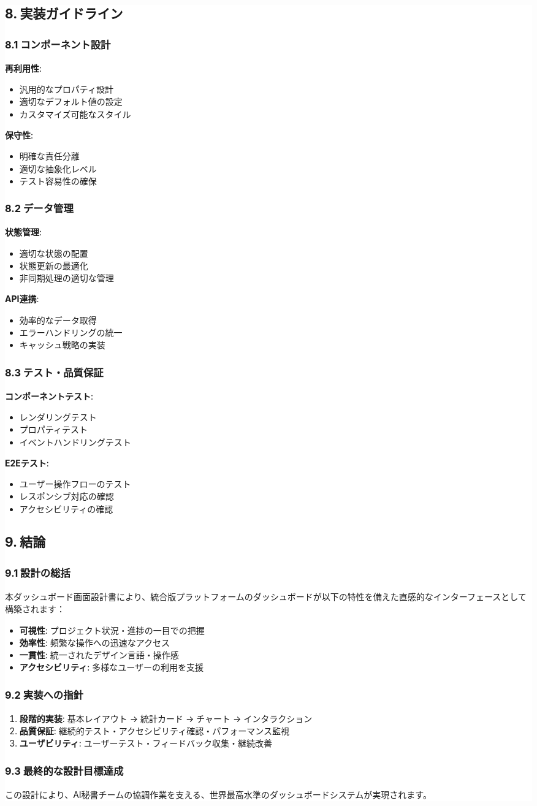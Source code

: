 ## 8. 実装ガイドライン

### 8.1 コンポーネント設計
**再利用性**:
- 汎用的なプロパティ設計
- 適切なデフォルト値の設定
- カスタマイズ可能なスタイル

**保守性**:
- 明確な責任分離
- 適切な抽象化レベル
- テスト容易性の確保

### 8.2 データ管理
**状態管理**:
- 適切な状態の配置
- 状態更新の最適化
- 非同期処理の適切な管理

**API連携**:
- 効率的なデータ取得
- エラーハンドリングの統一
- キャッシュ戦略の実装

### 8.3 テスト・品質保証
**コンポーネントテスト**:
- レンダリングテスト
- プロパティテスト
- イベントハンドリングテスト

**E2Eテスト**:
- ユーザー操作フローのテスト
- レスポンシブ対応の確認
- アクセシビリティの確認

## 9. 結論

### 9.1 設計の総括
本ダッシュボード画面設計書により、統合版プラットフォームのダッシュボードが以下の特性を備えた直感的なインターフェースとして構築されます：

- **可視性**: プロジェクト状況・進捗の一目での把握
- **効率性**: 頻繁な操作への迅速なアクセス
- **一貫性**: 統一されたデザイン言語・操作感
- **アクセシビリティ**: 多様なユーザーの利用を支援

### 9.2 実装への指針
1. **段階的実装**: 基本レイアウト → 統計カード → チャート → インタラクション
2. **品質保証**: 継続的テスト・アクセシビリティ確認・パフォーマンス監視
3. **ユーザビリティ**: ユーザーテスト・フィードバック収集・継続改善

### 9.3 最終的な設計目標達成
この設計により、AI秘書チームの協調作業を支える、世界最高水準のダッシュボードシステムが実現されます。
